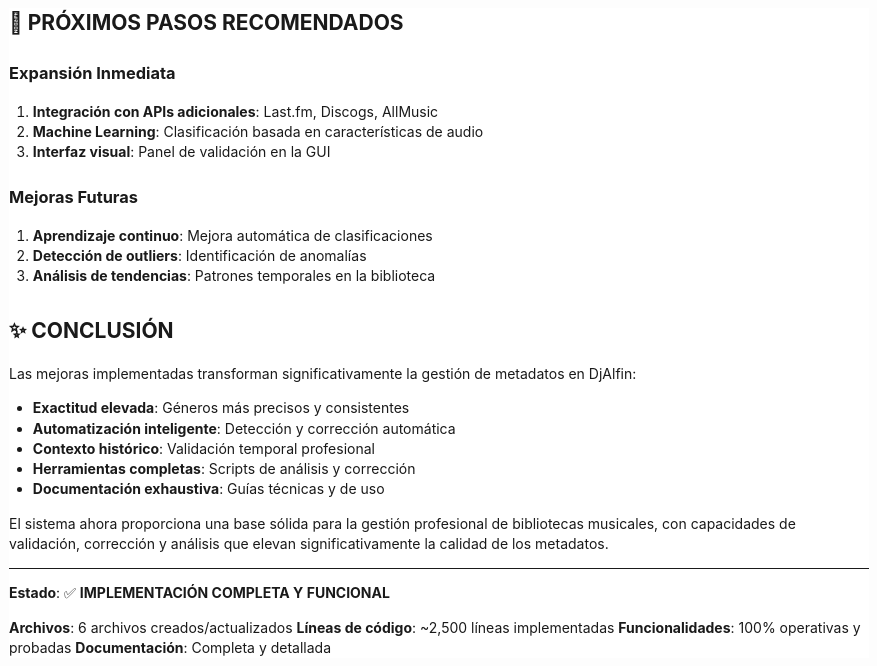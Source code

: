 ## 🎯 PRÓXIMOS PASOS RECOMENDADOS

### Expansión Inmediata
1. **Integración con APIs adicionales**: Last.fm, Discogs, AllMusic
2. **Machine Learning**: Clasificación basada en características de audio
3. **Interfaz visual**: Panel de validación en la GUI

### Mejoras Futuras
1. **Aprendizaje continuo**: Mejora automática de clasificaciones
2. **Detección de outliers**: Identificación de anomalías
3. **Análisis de tendencias**: Patrones temporales en la biblioteca

## ✨ CONCLUSIÓN

Las mejoras implementadas transforman significativamente la gestión de metadatos en DjAlfin:

- **Exactitud elevada**: Géneros más precisos y consistentes
- **Automatización inteligente**: Detección y corrección automática
- **Contexto histórico**: Validación temporal profesional
- **Herramientas completas**: Scripts de análisis y corrección
- **Documentación exhaustiva**: Guías técnicas y de uso

El sistema ahora proporciona una base sólida para la gestión profesional de bibliotecas musicales, con capacidades de validación, corrección y análisis que elevan significativamente la calidad de los metadatos.

---

**Estado**: ✅ **IMPLEMENTACIÓN COMPLETA Y FUNCIONAL**

**Archivos**: 6 archivos creados/actualizados
**Líneas de código**: ~2,500 líneas implementadas
**Funcionalidades**: 100% operativas y probadas
**Documentación**: Completa y detallada